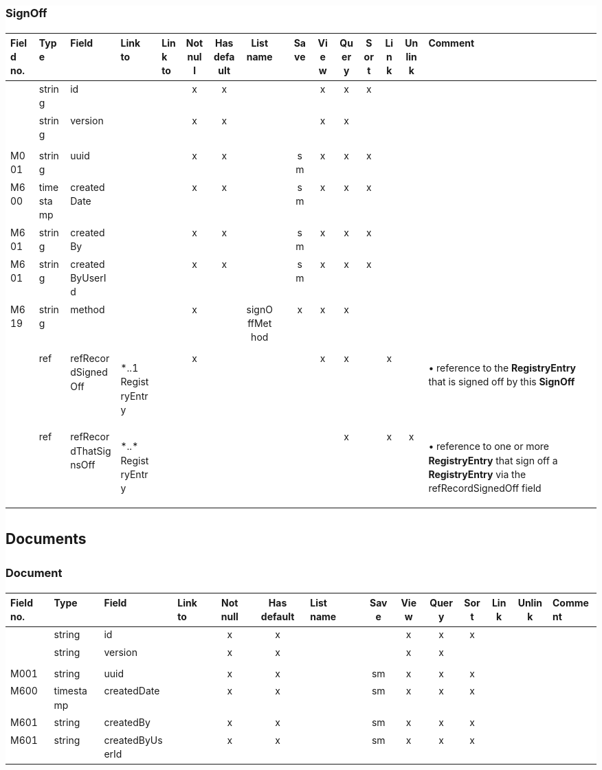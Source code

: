 ### SignOff

| Field no. | Type      | Field                 | Link to                           | Link to | Not null | Has default |   List name   |  | Save | View | Query | Sort | Link | Unlink | Comment                                                                                                                      |
|:----------|:----------|:----------------------|:----------------------------------|:--------|:--------:|:-----------:|:-------------:|:-|:----:|:----:|:-----:|:----:|:----:|:------:|:-----------------------------------------------------------------------------------------------------------------------------|
|           | string    | id                    |                                   |         |    x     |      x      |               |  |      |  x   |   x   |  x   |      |        |                                                                                                                              |
|           | string    | version               |                                   |         |    x     |      x      |               |  |      |  x   |   x   |      |      |        |                                                                                                                              |
|           |           |                       |                                   |         |          |             |               |  |      |      |       |      |      |        |                                                                                                                              |
| M001      | string    | uuid                  |                                   |         |    x     |      x      |               |  |  sm  |  x   |   x   |  x   |      |        |                                                                                                                              |
| M600      | timestamp | createdDate           |                                   |         |    x     |      x      |               |  |  sm  |  x   |   x   |  x   |      |        |                                                                                                                              |
| M601      | string    | createdBy             |                                   |         |    x     |      x      |               |  |  sm  |  x   |   x   |  x   |      |        |                                                                                                                              |
| M601      | string    | createdByUserId       |                                   |         |    x     |      x      |               |  |  sm  |  x   |   x   |  x   |      |        |                                                                                                                              |
| M619      | string    | method                |                                   |         |    x     |             | signOffMethod |  |  x   |  x   |   x   |      |      |        |                                                                                                                              |
|           |           |                       |                                   |         |          |             |               |  |      |      |       |      |      |        |                                                                                                                              |
|           | ref       | refRecordSignedOff    | <p>&ast;..1 RegistryEntry</p>     |         |    x     |             |               |  |      |  x   |   x   |      |  x   |        | <p>&bull; reference to the **RegistryEntry** that is signed off by this **SignOff**</p>                                      |
|           | ref       | refRecordThatSignsOff | <p>&ast;..&ast; RegistryEntry</p> |         |          |             |               |  |      |      |   x   |      |  x   |   x    | <p>&bull; reference to one or more **RegistryEntry** that sign off a **RegistryEntry** via the refRecordSignedOff field </p> |


## Documents

### Document

| Field no. | Type      | Field              | Link to                                                 | Not null | Has default | List name        |  | Save | View | Query | Sort | Link | Unlink | Comment |
|:----------|:----------|:-------------------|:--------------------------------------------------------|:--------:|:-----------:|:-----------------|:-|:----:|:----:|:-----:|:----:|:----:|:------:|:--------|
|           | string    | id                 |                                                         |    x     |      x      |                  |  |      |  x   |   x   |  x   |      |        |         |
|           | string    | version            |                                                         |    x     |      x      |                  |  |      |  x   |   x   |      |      |        |         |
|           |           |                    |                                                         |          |             |                  |  |      |      |       |      |      |        |         |
| M001      | string    | uuid               |                                                         |    x     |      x      |                  |  |  sm  |  x   |   x   |  x   |      |        |         |
| M600      | timestamp | createdDate        |                                                         |    x     |      x      |                  |  |  sm  |  x   |   x   |  x   |      |        |         |
| M601      | string    | createdBy          |                                                         |    x     |      x      |                  |  |  sm  |  x   |   x   |  x   |      |        |         |
| M601      | string    | createdByUserId    |                                                         |    x     |      x      |                  |  |  sm  |  x   |   x   |  x   |      |        |         |